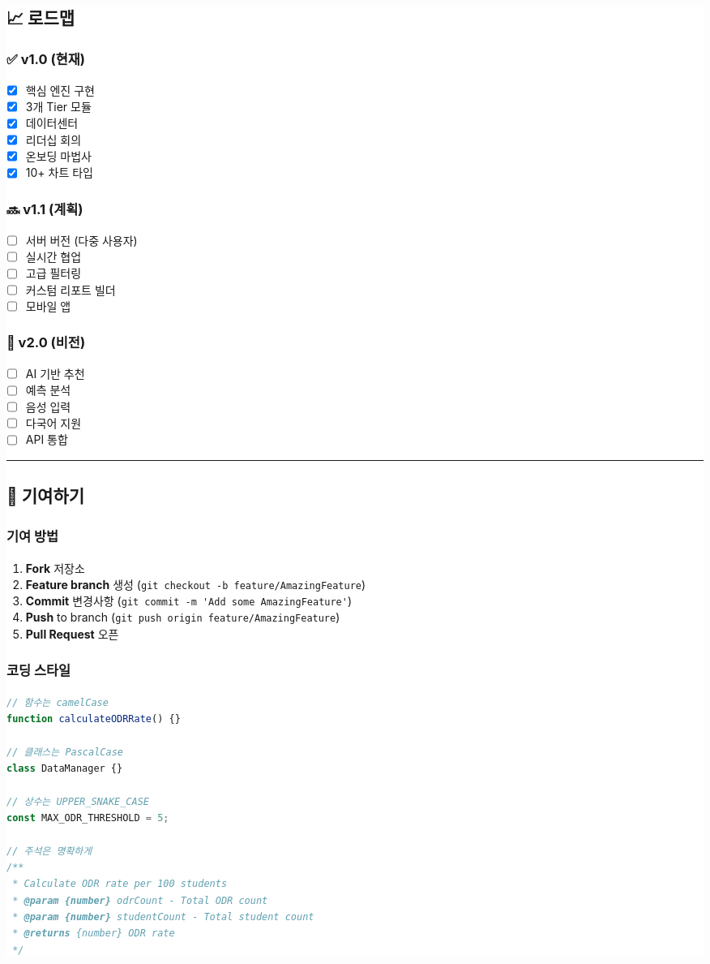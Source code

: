 
## 📈 로드맵

### ✅ v1.0 (현재)
- [x] 핵심 엔진 구현
- [x] 3개 Tier 모듈
- [x] 데이터센터
- [x] 리더십 회의
- [x] 온보딩 마법사
- [x] 10+ 차트 타입

### 🔜 v1.1 (계획)
- [ ] 서버 버전 (다중 사용자)
- [ ] 실시간 협업
- [ ] 고급 필터링
- [ ] 커스텀 리포트 빌더
- [ ] 모바일 앱

### 🚀 v2.0 (비전)
- [ ] AI 기반 추천
- [ ] 예측 분석
- [ ] 음성 입력
- [ ] 다국어 지원
- [ ] API 통합

---

## 🤝 기여하기

### 기여 방법

1. **Fork** 저장소
2. **Feature branch** 생성 (`git checkout -b feature/AmazingFeature`)
3. **Commit** 변경사항 (`git commit -m 'Add some AmazingFeature'`)
4. **Push** to branch (`git push origin feature/AmazingFeature`)
5. **Pull Request** 오픈

### 코딩 스타일

```javascript
// 함수는 camelCase
function calculateODRRate() {}

// 클래스는 PascalCase
class DataManager {}

// 상수는 UPPER_SNAKE_CASE
const MAX_ODR_THRESHOLD = 5;

// 주석은 명확하게
/**
 * Calculate ODR rate per 100 students
 * @param {number} odrCount - Total ODR count
 * @param {number} studentCount - Total student count
 * @returns {number} ODR rate
 */
```
